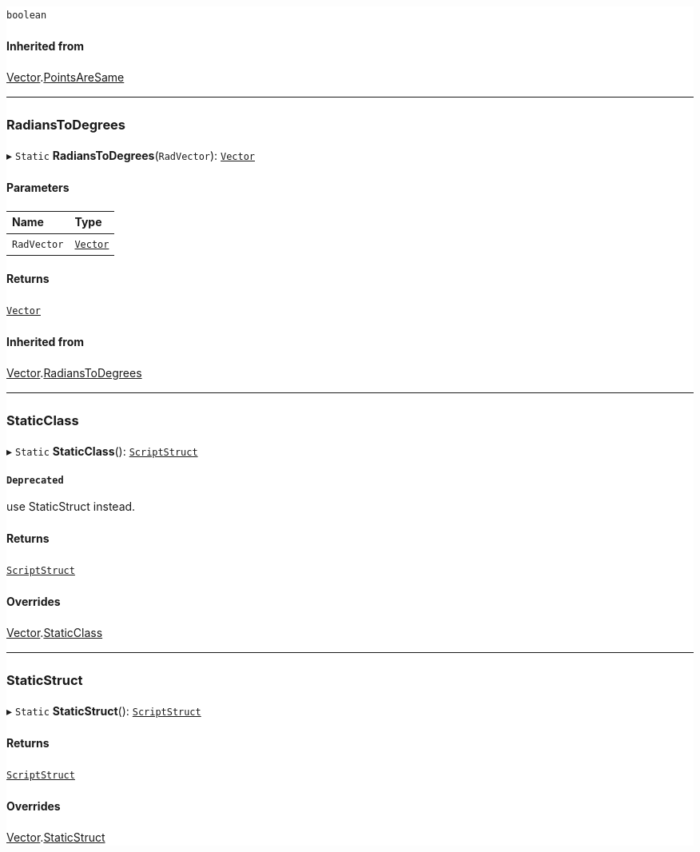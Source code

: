 `boolean`

#### Inherited from

[Vector](ue_ue_s.Vector.md).[PointsAreSame](ue_ue_s.Vector.md#pointsaresame)

___

### RadiansToDegrees

▸ `Static` **RadiansToDegrees**(`RadVector`): [`Vector`](ue_ue_s.Vector.md)

#### Parameters

| Name | Type |
| :------ | :------ |
| `RadVector` | [`Vector`](ue_ue_s.Vector.md) |

#### Returns

[`Vector`](ue_ue_s.Vector.md)

#### Inherited from

[Vector](ue_ue_s.Vector.md).[RadiansToDegrees](ue_ue_s.Vector.md#radianstodegrees)

___

### StaticClass

▸ `Static` **StaticClass**(): [`ScriptStruct`](ue_ue.ScriptStruct.md)

**`Deprecated`**

use StaticStruct instead.

#### Returns

[`ScriptStruct`](ue_ue.ScriptStruct.md)

#### Overrides

[Vector](ue_ue_s.Vector.md).[StaticClass](ue_ue_s.Vector.md#staticclass)

___

### StaticStruct

▸ `Static` **StaticStruct**(): [`ScriptStruct`](ue_ue.ScriptStruct.md)

#### Returns

[`ScriptStruct`](ue_ue.ScriptStruct.md)

#### Overrides

[Vector](ue_ue_s.Vector.md).[StaticStruct](ue_ue_s.Vector.md#staticstruct)
